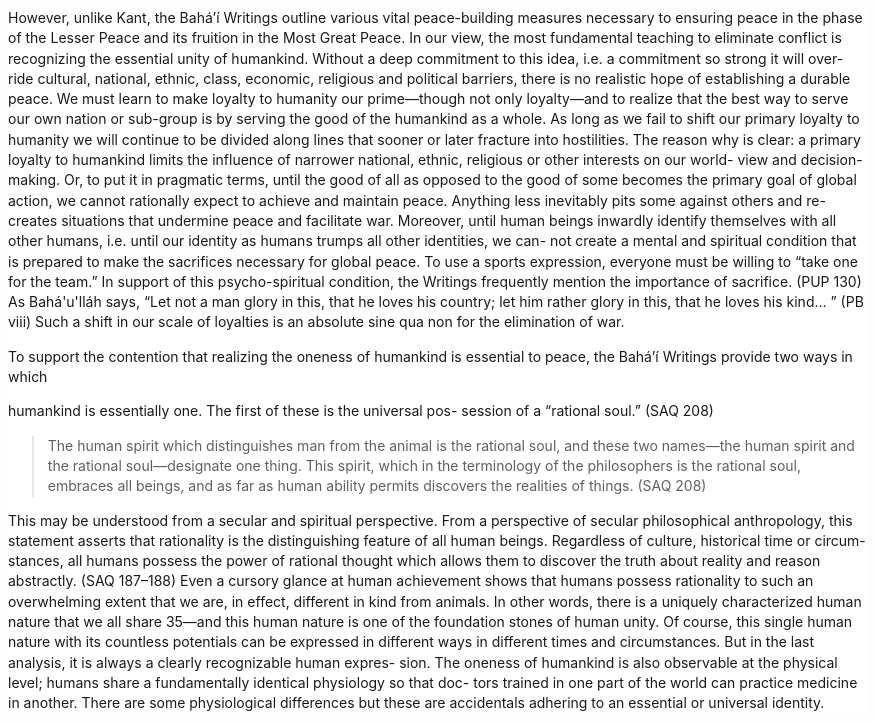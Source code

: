 However, unlike Kant, the Bahá’í Writings outline various vital
peace-building measures necessary to ensuring peace in the phase of
the Lesser Peace and its fruition in the Most Great Peace. In our view,
the most fundamental teaching to eliminate conflict is recognizing the
essential unity of humankind. Without a deep commitment to this
idea, i.e. a commitment so strong it will over-ride cultural, national,
ethnic, class, economic, religious and political barriers, there is no
realistic hope of establishing a durable peace. We must learn to make
loyalty to humanity our prime—though not only loyalty—and to
realize that the best way to serve our own nation or sub-group is by
serving the good of the humankind as a whole. As long as we fail to
shift our primary loyalty to humanity we will continue to be divided
along lines that sooner or later fracture into hostilities. The reason
why is clear: a primary loyalty to humankind limits the influence of
narrower national, ethnic, religious or other interests on our world-
view and decision-making. Or, to put it in pragmatic terms, until the
good of all as opposed to the good of some becomes the primary goal
of global action, we cannot rationally expect to achieve and maintain
peace. Anything less inevitably pits some against others and re-creates
situations that undermine peace and facilitate war. Moreover, until
human beings inwardly identify themselves with all other humans,
i.e. until our identity as humans trumps all other identities, we can-
not create a mental and spiritual condition that is prepared to make
the sacrifices necessary for global peace. To use a sports expression,
everyone must be willing to “take one for the team.” In support of
this psycho-spiritual condition, the Writings frequently mention the
importance of sacrifice. (PUP 130) As Bahá'u'lláh says, “Let not a man
glory in this, that he loves his country; let him rather glory in this, that he
loves his kind… ” (PB viii) Such a shift in our scale of loyalties is an
absolute sine qua non for the elimination of war.

To support the contention that realizing the oneness of humankind
is essential to peace, the Bahá’í Writings provide two ways in which

humankind is essentially one. The first of these is the universal pos-
session of a “rational soul.” (SAQ 208)

> The human spirit which distinguishes man from the animal is
> the rational soul, and these two names—the human spirit and
> the rational soul—designate one thing. This spirit, which in the
> terminology of the philosophers is the rational soul, embraces
> all beings, and as far as human ability permits discovers the
> realities of things. (SAQ 208)

This may be understood from a secular and spiritual perspective.
From a perspective of secular philosophical anthropology, this
statement asserts that rationality is the distinguishing feature of
all human beings. Regardless of culture, historical time or circum-
stances, all humans possess the power of rational thought which
allows them to discover the truth about reality and reason abstractly.
(SAQ 187–188) Even a cursory glance at human achievement shows
that humans possess rationality to such an overwhelming extent that
we are, in effect, different in kind from animals. In other words, there
is a uniquely characterized human nature that we all share 35—and
this human nature is one of the foundation stones of human unity. Of
course, this single human nature with its countless potentials can be
expressed in different ways in different times and circumstances. But
in the last analysis, it is always a clearly recognizable human expres-
sion. The oneness of humankind is also observable at the physical
level; humans share a fundamentally identical physiology so that doc-
tors trained in one part of the world can practice medicine in another.
There are some physiological differences but these are accidentals
adhering to an essential or universal identity.
